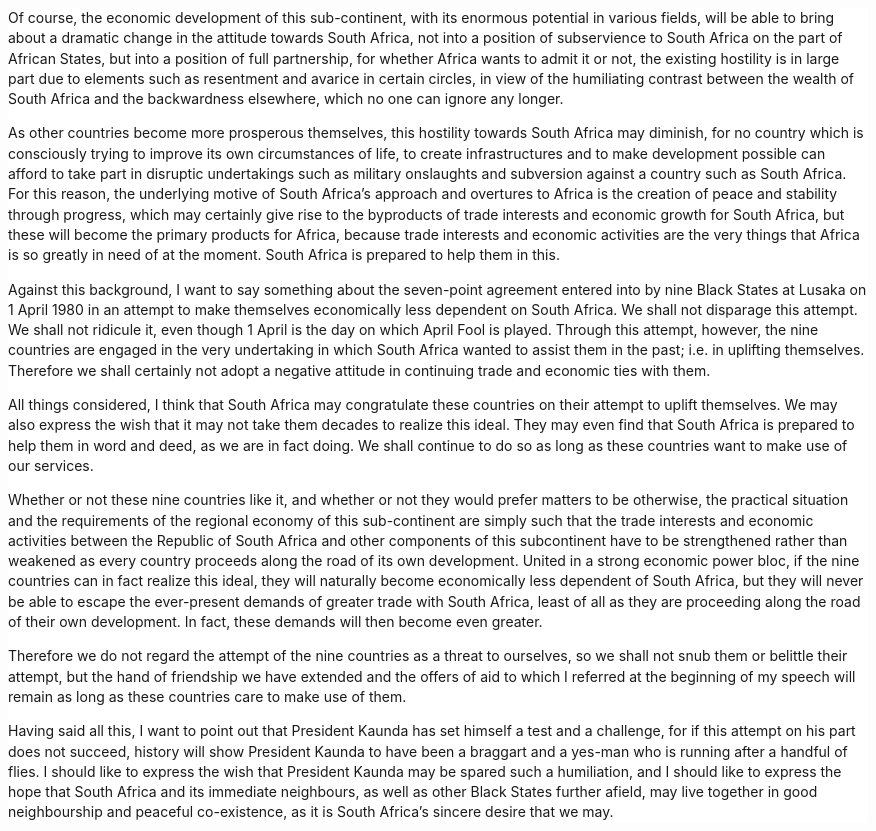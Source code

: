 <p>Of course, the economic development of this sub-continent, with its enormous potential in various fields, will be able to bring about a dramatic change in the attitude towards South Africa, not into a position of subservience to South Africa on the part of African States, but into a position of full partnership, for whether Africa wants to admit it or not, the existing hostility is in large part due to elements such as resentment and avarice in certain circles, in view of the humiliating contrast between the wealth of South Africa and the backwardness elsewhere, which no one can ignore any longer.</p>

<p>As other countries become more prosperous themselves, this hostility towards South Africa may diminish, for no country which is consciously trying to improve its own circumstances of life, to create infrastructures and to make development possible can afford to take part in disruptic undertakings such as military onslaughts and subversion against a country such as South Africa. For this reason, the underlying motive of South Africa&#x2019;s approach and overtures to Africa is the creation of peace and stability through progress, which may certainly give rise to the byproducts of trade interests and economic growth for South Africa, but these will become the primary products for Africa, because trade interests and economic activities are the very things that Africa is so greatly in need of at the moment. South Africa is prepared to help them in this.</p>

<p><span class="col_6595-6596" refersTo="page_0030"/>Against this background, I want to say something about the seven-point agreement entered into by nine Black States at Lusaka on 1 April 1980 in an attempt to make themselves economically less dependent on South Africa. We shall not disparage this attempt. We shall not ridicule it, even though 1 April is the day on which April Fool is played. Through this attempt, however, the nine countries are engaged in the very undertaking in which South Africa wanted to assist them in the past; i.e. in uplifting themselves. Therefore we shall certainly not adopt a negative attitude in continuing trade and economic ties with them.</p>

<p>All things considered, I think that South Africa may congratulate these countries on their attempt to uplift themselves. We may also express the wish that it may not take them decades to realize this ideal. They may even find that South Africa is prepared to help them in word and deed, as we are in fact doing. We shall continue to do so as long as these countries want to make use of our services.</p>

<p>Whether or not these nine countries like it, and whether or not they would prefer matters to be otherwise, the practical situation and the requirements of the regional economy of this sub-continent are simply such that the trade interests and economic activities between the Republic of South Africa and other components of this subcontinent have to be strengthened rather than weakened as every country proceeds along the road of its own development. United in a strong economic power bloc, if the nine countries can in fact realize this ideal, they will naturally become economically less dependent of South Africa, but they will never be able to escape the ever-present demands of greater trade with South Africa, least of all as they are proceeding along the road of their own development. In fact, these demands will then become even greater.</p>

<p>Therefore we do not regard the attempt of the nine countries as a threat to ourselves, so we shall not snub them or belittle their attempt, but the hand of friendship we have extended and the offers of aid to which I referred at the beginning of my speech will remain as long as these countries care to make use of them.</p>

<p>Having said all this, I want to point out that President Kaunda has set himself a test and a challenge, for if this attempt on his part does not succeed, history will show President Kaunda to have been a braggart and a yes-man who is running after a handful of flies. I should like to express the wish that President Kaunda may be spared such a humiliation, and I should like to express the hope that South Africa and its immediate neighbours, as well as other Black States further afield, may live together in good neighbourship and peaceful co-existence, as it is South Africa&#x2019;s sincere desire that we may.</p>
